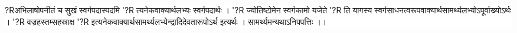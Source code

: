 ?Rअभिलाषोपनीतं च सुखं स्वर्गपदास्पदमि '?R त्यनेकवाक्यार्थलभ्यः स्वर्गपदार्थः । '?R ज्योतिष्टोमेन स्वर्गकामो यजेते '?R ति यागस्य स्वर्गसाधनत्वरूपवाक्यार्थसामर्थ्यलभ्योऽपूर्वाख्योऽर्थः ।  '?R वज्रहस्तम्सहस्राक्ष '?R इत्यनेकवाक्यार्थसामर्थ्यलभ्येन्द्रादिदेवतारूपोऽर्थ इत्यर्थः । सामर्थ्यमन्यथाऽनिपपत्तिः ।। 

